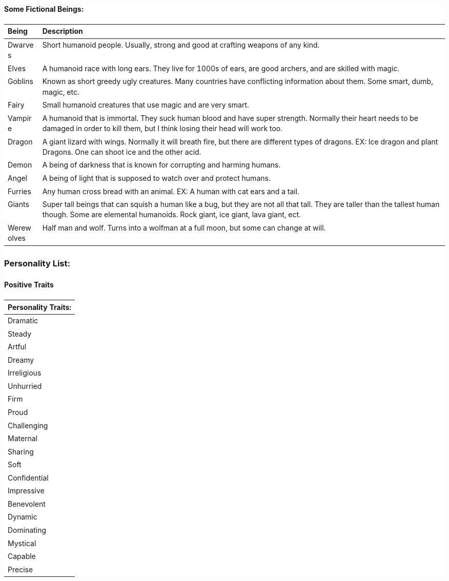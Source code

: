 #### Some Fictional Beings:

|Being|Description|
|:-----------------|:----|
|Dwarves| Short humanoid people. Usually, strong and good at crafting weapons of any kind.
|Elves| A humanoid race with long ears. They live for 1000s of ears, are good archers, and are skilled with magic.
|Goblins| Known as short greedy ugly creatures. Many countries have conflicting information about them. Some smart, dumb, magic, etc.
|Fairy| Small humanoid creatures that use magic and are very smart.
|Vampire| A humanoid that is immortal. They suck human blood and have super strength. Normally their heart needs to be damaged in order to kill them, but I think losing their head will work too.
|Dragon| A giant lizard with wings. Normally it will breath fire, but there are different types of dragons. EX: Ice dragon and plant Dragons. One can shoot ice and the other acid.
|Demon| A being of darkness that is known for corrupting and harming humans.
|Angel| A being of light that is supposed to watch over and protect humans.
|Furries| Any human cross bread with an animal. EX: A human with cat ears and a tail.
|Giants| Super tall beings that can squish a human like a bug, but they are not all that tall. They are taller than the tallest human though. Some are elemental humanoids. Rock giant, ice giant, lava giant, ect.
|Werewolves| Half man and wolf. Turns into a wolfman at a full moon, but some can change at will.

### Personality List:

#### Positive Traits

|Personality Traits:|
|:----|
|Dramatic|
|Steady|
|Artful|
|Dreamy|
|Irreligious|
|Unhurried|
|Firm|
|Proud|
|Challenging|
|Maternal|
|Sharing|
|Soft|
|Confidential|
|Impressive|
|Benevolent|
|Dynamic|
|Dominating|
|Mystical|
|Capable|
|Precise|